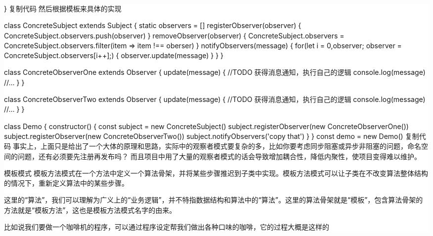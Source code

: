 }
复制代码
然后根据模板来具体的实现

class ConcreteSubject extends Subject {
    static observers = []
    registerObserver(observer) {
        ConcreteSubject.observers.push(observer)
    }
    removeObserver(observer) {
         ConcreteSubject.observers = ConcreteSubject.observers.filter(item => item !== oberser)
    }
    notifyObservers(message) {
        for(let i = 0,observer; observer = ConcreteSubject.observers[i++];) {
            observer.update(message)
        }
    }
}

class ConcreteObserverOne extends Observer {
    update(message) {
        //TODO 获得消息通知，执行自己的逻辑
        console.log(message)
        //...
    }
}

class ConcreteObserverTwo extends Observer {
    update(message) {
        //TODO 获得消息通知，执行自己的逻辑
        console.log(message)
        //...
    }
}

class Demo {
    constructor() {
        const subject = new ConcreteSubject()
        subject.registerObserver(new ConcreteObserverOne())
        subject.registerObserver(new ConcreteObserverTwo())
        subject.notifyObservers('copy that')
    }
}
const demo = new Demo()
复制代码
事实上，上面只是给出了一个大体的原理和思路，实际中的观察者模式要复杂的多，比如你要考虑同步阻塞或异步非阻塞的问题，命名空间的问题，还有必须要先注册再发布吗？ 而且项目中用了大量的观察者模式的话会导致增加耦合性，降低内聚性，使项目变得难以维护。

模板模式
模板方法模式在一个方法中定义一个算法骨架，并将某些步骤推迟到子类中实现。模板方法模式可以让子类在不改变算法整体结构的情况下，重新定义算法中的某些步骤。

这里的“算法”，我们可以理解为广义上的“业务逻辑”，并不特指数据结构和算法中的“算法”。这里的算法骨架就是“模板”，包含算法骨架的方法就是“模板方法”，这也是模板方法模式名字的由来。

比如说我们要做一个咖啡机的程序，可以通过程序设定帮我们做出各种口味的咖啡，它的过程大概是这样的
